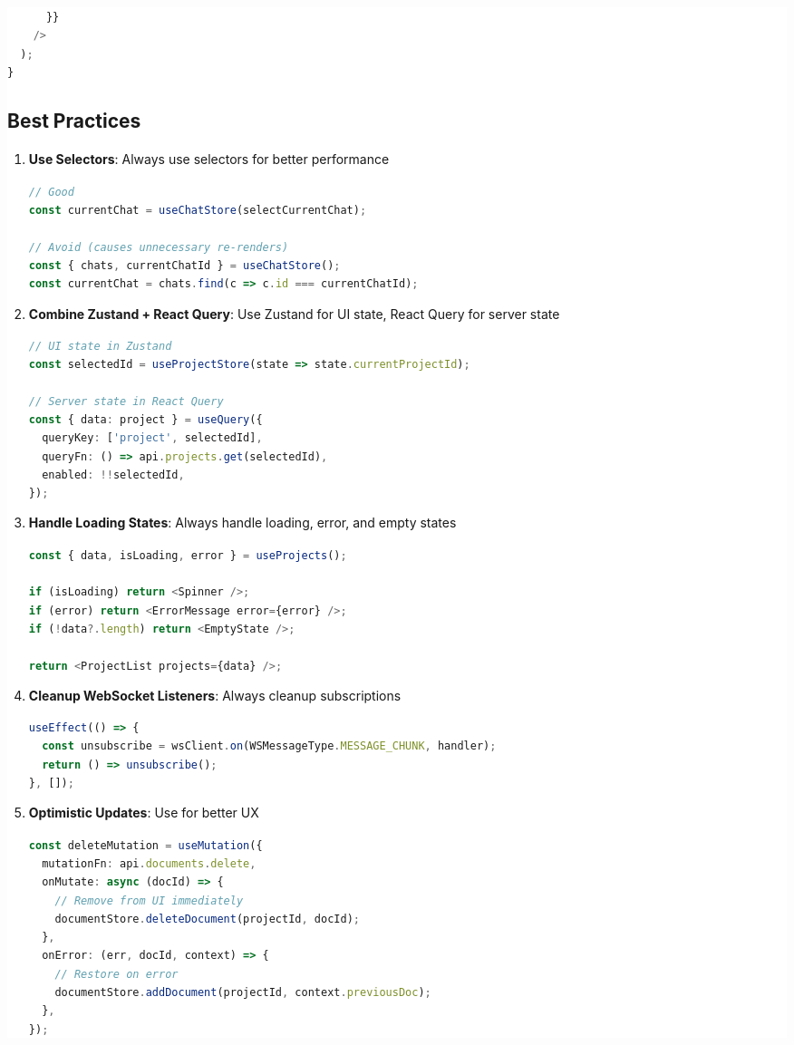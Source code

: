 ```typescript
      }}
    />
  );
}
```

## Best Practices

1. **Use Selectors**: Always use selectors for better performance
   ```typescript
   // Good
   const currentChat = useChatStore(selectCurrentChat);

   // Avoid (causes unnecessary re-renders)
   const { chats, currentChatId } = useChatStore();
   const currentChat = chats.find(c => c.id === currentChatId);
   ```

2. **Combine Zustand + React Query**: Use Zustand for UI state, React Query for server state
   ```typescript
   // UI state in Zustand
   const selectedId = useProjectStore(state => state.currentProjectId);

   // Server state in React Query
   const { data: project } = useQuery({
     queryKey: ['project', selectedId],
     queryFn: () => api.projects.get(selectedId),
     enabled: !!selectedId,
   });
   ```

3. **Handle Loading States**: Always handle loading, error, and empty states
   ```typescript
   const { data, isLoading, error } = useProjects();

   if (isLoading) return <Spinner />;
   if (error) return <ErrorMessage error={error} />;
   if (!data?.length) return <EmptyState />;

   return <ProjectList projects={data} />;
   ```

4. **Cleanup WebSocket Listeners**: Always cleanup subscriptions
   ```typescript
   useEffect(() => {
     const unsubscribe = wsClient.on(WSMessageType.MESSAGE_CHUNK, handler);
     return () => unsubscribe();
   }, []);
   ```

5. **Optimistic Updates**: Use for better UX
   ```typescript
   const deleteMutation = useMutation({
     mutationFn: api.documents.delete,
     onMutate: async (docId) => {
       // Remove from UI immediately
       documentStore.deleteDocument(projectId, docId);
     },
     onError: (err, docId, context) => {
       // Restore on error
       documentStore.addDocument(projectId, context.previousDoc);
     },
   });
   ```
